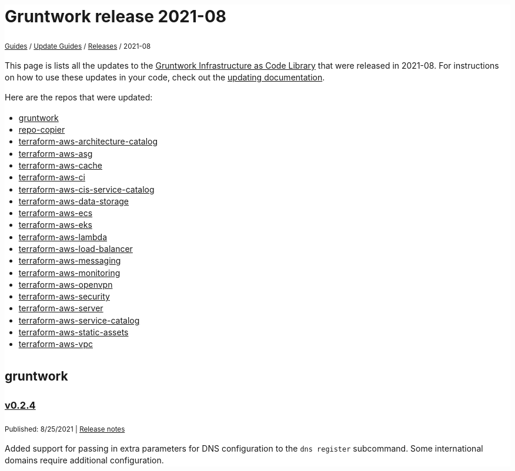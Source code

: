 
# Gruntwork release 2021-08

<p style={{marginTop: "-25px"}}><small><a href="/guides">Guides</a> / <a href="/guides/stay-up-to-date">Update Guides</a> / <a href="/guides/stay-up-to-date/releases">Releases</a> / 2021-08</small></p>

This page is lists all the updates to the [Gruntwork Infrastructure as Code
Library](https://gruntwork.io/infrastructure-as-code-library/) that were released in 2021-08. For instructions
on how to use these updates in your code, check out the [updating
documentation](/iac/stay-up-to-date/updating).

Here are the repos that were updated:

- [gruntwork](#gruntwork)
- [repo-copier](#repo-copier)
- [terraform-aws-architecture-catalog](#terraform-aws-architecture-catalog)
- [terraform-aws-asg](#terraform-aws-asg)
- [terraform-aws-cache](#terraform-aws-cache)
- [terraform-aws-ci](#terraform-aws-ci)
- [terraform-aws-cis-service-catalog](#terraform-aws-cis-service-catalog)
- [terraform-aws-data-storage](#terraform-aws-data-storage)
- [terraform-aws-ecs](#terraform-aws-ecs)
- [terraform-aws-eks](#terraform-aws-eks)
- [terraform-aws-lambda](#terraform-aws-lambda)
- [terraform-aws-load-balancer](#terraform-aws-load-balancer)
- [terraform-aws-messaging](#terraform-aws-messaging)
- [terraform-aws-monitoring](#terraform-aws-monitoring)
- [terraform-aws-openvpn](#terraform-aws-openvpn)
- [terraform-aws-security](#terraform-aws-security)
- [terraform-aws-server](#terraform-aws-server)
- [terraform-aws-service-catalog](#terraform-aws-service-catalog)
- [terraform-aws-static-assets](#terraform-aws-static-assets)
- [terraform-aws-vpc](#terraform-aws-vpc)


## gruntwork


### [v0.2.4](https://github.com/gruntwork-io/gruntwork/releases/tag/v0.2.4)

<p style={{marginTop: "-20px", marginBottom: "10px"}}>
  <small>Published: 8/25/2021 | <a href="https://github.com/gruntwork-io/gruntwork/releases/tag/v0.2.4">Release notes</a></small>
</p>

<div style={{"overflow":"hidden","textOverflow":"ellipsis","display":"-webkit-box","WebkitLineClamp":10,"lineClamp":10,"WebkitBoxOrient":"vertical"}}>

  Added support for passing in extra parameters for DNS configuration to the `dns register` subcommand. Some international domains require additional configuration.
